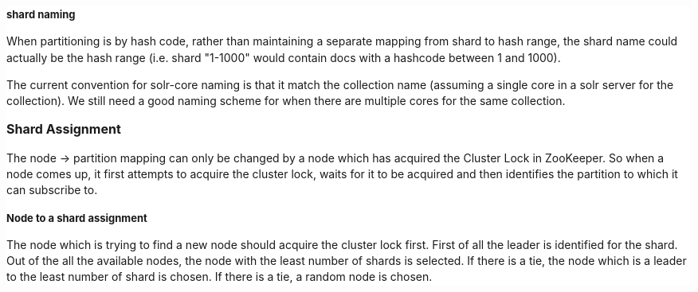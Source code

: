 
<span style="font-size:small;">**shard naming**

When partitioning is by hash code, rather than maintaining a separate mapping from shard to hash range, the shard name could actually be the hash range (i.e. shard "1-1000" would contain docs with a hashcode between 1 and 1000).

The current convention for solr-core naming is that it match the collection name (assuming a single core in a solr server for the collection). We still need a good naming scheme for when there are multiple cores for the same collection.

**<span style="font-size:medium;">Shard Assignment**

The node -> partition mapping can only be changed by a node which has acquired the Cluster Lock in ZooKeeper. So when a node comes up, it first attempts to acquire the cluster lock, waits for it to be acquired and then identifies the partition to which it can subscribe to.

**<span style="font-size:small;">Node to a shard assignment**

The node which is trying to find a new node should acquire the cluster lock first. First of all the leader is identified for the shard. Out of the all the available nodes, the node with the least number of shards is selected. If there is a tie, the node which is a leader to the least number of shard is chosen. If there is a tie, a random node is chosen.

